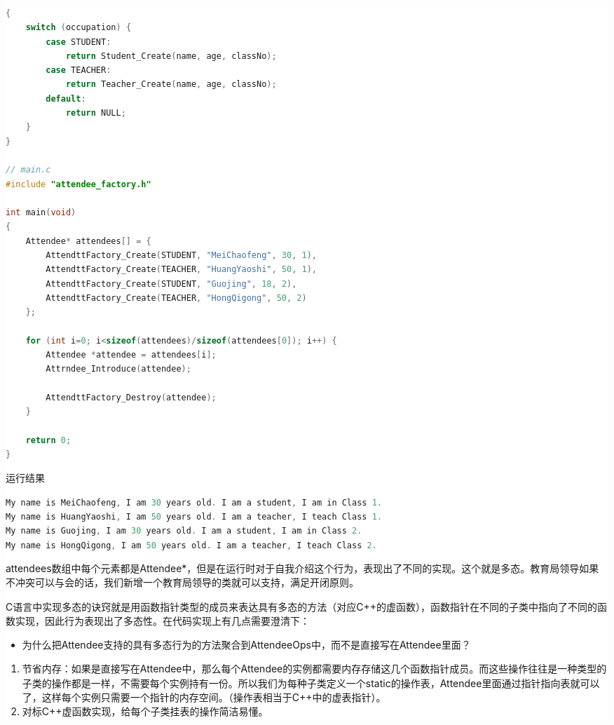 ```c
{
    switch (occupation) {
        case STUDENT:
            return Student_Create(name, age, classNo);
        case TEACHER:
            return Teacher_Create(name, age, classNo);
        default:
            return NULL;
    }
}

// main.c
#include "attendee_factory.h"

int main(void)
{
    Attendee* attendees[] = {
        AttendttFactory_Create(STUDENT, "MeiChaofeng", 30, 1),
        AttendttFactory_Create(TEACHER, "HuangYaoshi", 50, 1),
        AttendttFactory_Create(STUDENT, "Guojing", 18, 2),
        AttendttFactory_Create(TEACHER, "HongQigong", 50, 2)
    };
    
    for (int i=0; i<sizeof(attendees)/sizeof(attendees[0]); i++) {
        Attendee *attendee = attendees[i];
        Attrndee_Introduce(attendee);
        
        AttendttFactory_Destroy(attendee);
    }
    
    return 0;
}
```

运行结果

```c
My name is MeiChaofeng, I am 30 years old. I am a student, I am in Class 1.
My name is HuangYaoshi, I am 50 years old. I am a teacher, I teach Class 1.
My name is Guojing, I am 30 years old. I am a student, I am in Class 2.
My name is HongQigong, I am 50 years old. I am a teacher, I teach Class 2.
```

attendees数组中每个元素都是Attendee*，但是在运行时对于自我介绍这个行为，表现出了不同的实现。这个就是多态。教育局领导如果不冲突可以与会的话，我们新增一个教育局领导的类就可以支持，满足开闭原则。

C语言中实现多态的诀窍就是用函数指针类型的成员来表达具有多态的方法（对应C++的虚函数），函数指针在不同的子类中指向了不同的函数实现，因此行为表现出了多态性。在代码实现上有几点需要澄清下：

* 为什么把Attendee支持的具有多态行为的方法聚合到AttendeeOps中，而不是直接写在Attendee里面？

1. 节省内存：如果是直接写在Attendee中，那么每个Attendee的实例都需要内存存储这几个函数指针成员。而这些操作往往是一种类型的子类的操作都是一样，不需要每个实例持有一份。所以我们为每种子类定义一个static的操作表，Attendee里面通过指针指向表就可以了，这样每个实例只需要一个指针的内存空间。（操作表相当于C++中的虚表指针）。
2. 对标C++虚函数实现，给每个子类挂表的操作简洁易懂。
